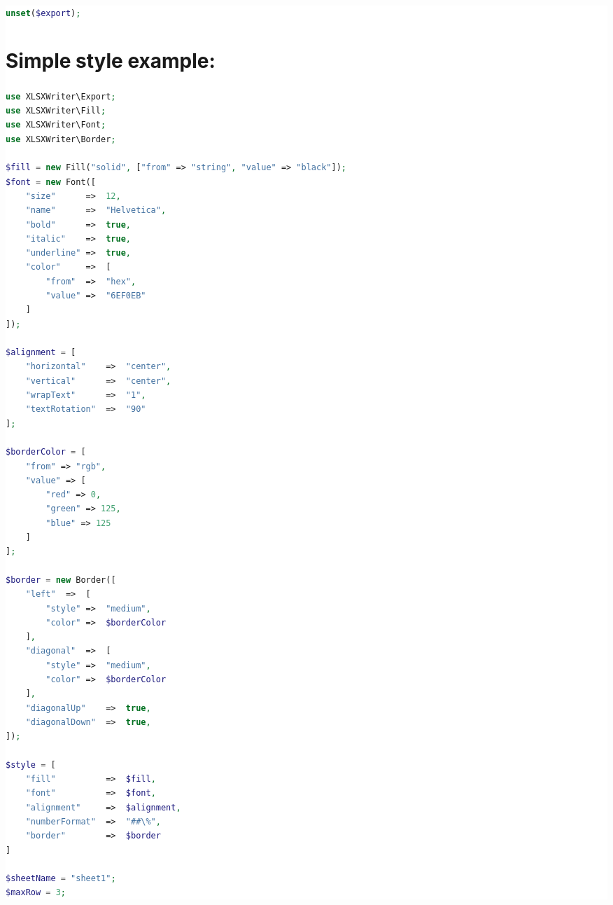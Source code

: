 ```php
unset($export);
```

# Simple style example:
```php
use XLSXWriter\Export;
use XLSXWriter\Fill;
use XLSXWriter\Font;
use XLSXWriter\Border;

$fill = new Fill("solid", ["from" => "string", "value" => "black"]);
$font = new Font([
    "size"      =>  12,
    "name"      =>  "Helvetica",
    "bold"      =>  true,
    "italic"    =>  true,
    "underline" =>  true,
    "color"     =>  [
        "from"  =>  "hex",
        "value" =>  "6EF0EB"
    ]
]);

$alignment = [
    "horizontal"    =>  "center",
    "vertical"      =>  "center",
    "wrapText"      =>  "1",
    "textRotation"  =>  "90"
];

$borderColor = [
    "from" => "rgb",
    "value" => [
        "red" => 0,
        "green" => 125,
        "blue" => 125
    ]
];

$border = new Border([
    "left"  =>  [
        "style" =>  "medium",
        "color" =>  $borderColor
    ],
    "diagonal"  =>  [
        "style" =>  "medium",
        "color" =>  $borderColor
    ],
    "diagonalUp"    =>  true,
    "diagonalDown"  =>  true,
]);

$style = [
    "fill"          =>  $fill,
    "font"          =>  $font,
    "alignment"     =>  $alignment,
    "numberFormat"  =>  "##\%",
    "border"        =>  $border
]

$sheetName = "sheet1";
$maxRow = 3;
```
